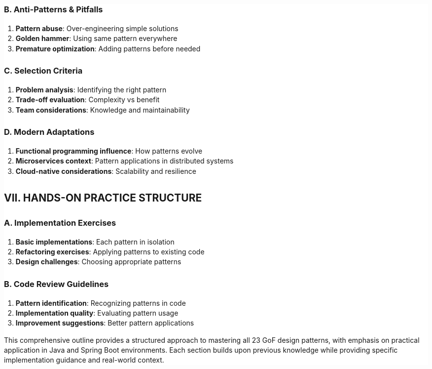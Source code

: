 ### B. Anti-Patterns & Pitfalls
1. **Pattern abuse**: Over-engineering simple solutions
2. **Golden hammer**: Using same pattern everywhere
3. **Premature optimization**: Adding patterns before needed

### C. Selection Criteria
1. **Problem analysis**: Identifying the right pattern
2. **Trade-off evaluation**: Complexity vs benefit
3. **Team considerations**: Knowledge and maintainability

### D. Modern Adaptations
1. **Functional programming influence**: How patterns evolve
2. **Microservices context**: Pattern applications in distributed systems
3. **Cloud-native considerations**: Scalability and resilience

## VII. HANDS-ON PRACTICE STRUCTURE

### A. Implementation Exercises
1. **Basic implementations**: Each pattern in isolation
2. **Refactoring exercises**: Applying patterns to existing code
3. **Design challenges**: Choosing appropriate patterns

### B. Code Review Guidelines
1. **Pattern identification**: Recognizing patterns in code
2. **Implementation quality**: Evaluating pattern usage
3. **Improvement suggestions**: Better pattern applications

This comprehensive outline provides a structured approach to mastering all 23 GoF design patterns, with emphasis on practical application in Java and Spring Boot environments. Each section builds upon previous knowledge while providing specific implementation guidance and real-world context.

